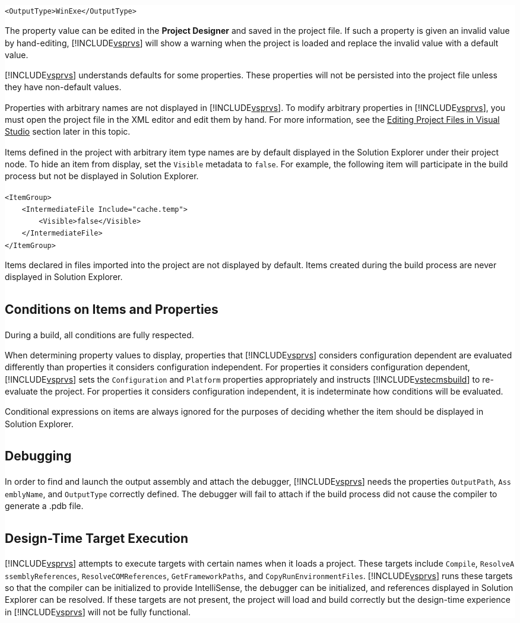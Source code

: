 ```  
<OutputType>WinExe</OutputType>  
```  
  
 The property value can be edited in the **Project Designer** and saved in the project file. If such a property is given an invalid value by hand-editing, [!INCLUDE[vsprvs](../code-quality/includes/vsprvs_md.md)] will show a warning when the project is loaded and replace the invalid value with a default value.  
  
 [!INCLUDE[vsprvs](../code-quality/includes/vsprvs_md.md)] understands defaults for some properties. These properties will not be persisted into the project file unless they have non-default values.  
  
 Properties with arbitrary names are not displayed in [!INCLUDE[vsprvs](../code-quality/includes/vsprvs_md.md)]. To modify arbitrary properties in [!INCLUDE[vsprvs](../code-quality/includes/vsprvs_md.md)], you must open the project file in the XML editor and edit them by hand. For more information, see the [Editing Project Files in Visual Studio](#BKMK_EditingProjects) section later in this topic.  
  
 Items defined in the project with arbitrary item type names are by default displayed in the Solution Explorer under their project node. To hide an item from display, set the `Visible` metadata to `false`. For example, the following item will participate in the build process but not be displayed in Solution Explorer.  
  
```  
<ItemGroup>  
    <IntermediateFile Include="cache.temp">  
        <Visible>false</Visible>  
    </IntermediateFile>  
</ItemGroup>  
```  
  
 Items declared in files imported into the project are not displayed by default. Items created during the build process are never displayed in Solution Explorer.  
  
## Conditions on Items and Properties  
 During a build, all conditions are fully respected.  
  
 When determining property values to display, properties that [!INCLUDE[vsprvs](../code-quality/includes/vsprvs_md.md)] considers configuration dependent are evaluated differently than properties it considers configuration independent. For properties it considers configuration dependent, [!INCLUDE[vsprvs](../code-quality/includes/vsprvs_md.md)] sets the `Configuration` and `Platform` properties appropriately and instructs [!INCLUDE[vstecmsbuild](../extensibility/internals/includes/vstecmsbuild_md.md)] to re-evaluate the project. For properties it considers configuration independent, it is indeterminate how conditions will be evaluated.  
  
 Conditional expressions on items are always ignored for the purposes of deciding whether the item should be displayed in Solution Explorer.  
  
## Debugging  
 In order to find and launch the output assembly and attach the debugger, [!INCLUDE[vsprvs](../code-quality/includes/vsprvs_md.md)] needs the properties `OutputPath`, `AssemblyName`, and `OutputType` correctly defined. The debugger will fail to attach if the build process did not cause the compiler to generate a .pdb file.  
  
## Design-Time Target Execution  
 [!INCLUDE[vsprvs](../code-quality/includes/vsprvs_md.md)] attempts to execute targets with certain names when it loads a project. These targets include `Compile`, `ResolveAssemblyReferences`, `ResolveCOMReferences`, `GetFrameworkPaths`, and `CopyRunEnvironmentFiles`. [!INCLUDE[vsprvs](../code-quality/includes/vsprvs_md.md)] runs these targets so that the compiler can be initialized to provide IntelliSense, the debugger can be initialized, and references displayed in Solution Explorer can be resolved. If these targets are not present, the project will load and build correctly but the design-time experience in [!INCLUDE[vsprvs](../code-quality/includes/vsprvs_md.md)] will not be fully functional.  
  